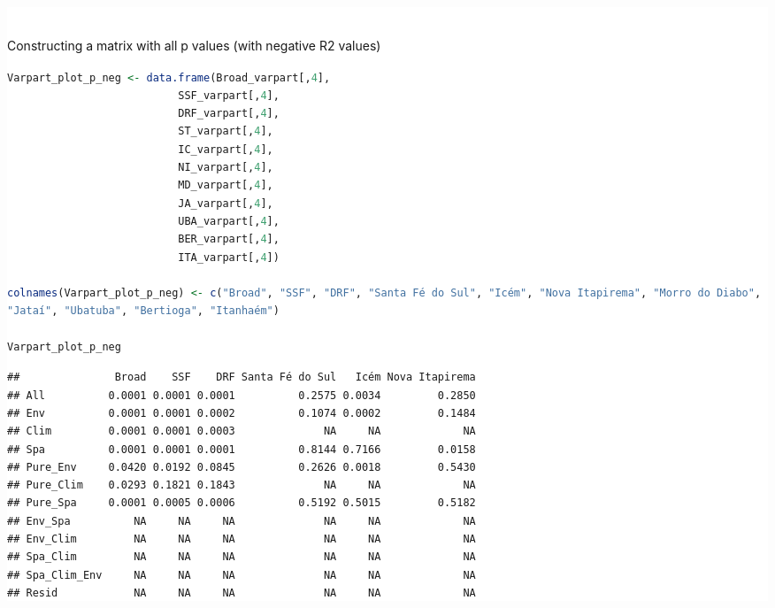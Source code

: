    

Constructing a matrix with all p values (with negative R2 values)

``` r
Varpart_plot_p_neg <- data.frame(Broad_varpart[,4],
                           SSF_varpart[,4],
                           DRF_varpart[,4],
                           ST_varpart[,4],
                           IC_varpart[,4],
                           NI_varpart[,4],
                           MD_varpart[,4],
                           JA_varpart[,4],
                           UBA_varpart[,4],
                           BER_varpart[,4],
                           ITA_varpart[,4])

colnames(Varpart_plot_p_neg) <- c("Broad", "SSF", "DRF", "Santa Fé do Sul", "Icém", "Nova Itapirema", "Morro do Diabo", "Jataí", "Ubatuba", "Bertioga", "Itanhaém")

Varpart_plot_p_neg
```

    ##               Broad    SSF    DRF Santa Fé do Sul   Icém Nova Itapirema
    ## All          0.0001 0.0001 0.0001          0.2575 0.0034         0.2850
    ## Env          0.0001 0.0001 0.0002          0.1074 0.0002         0.1484
    ## Clim         0.0001 0.0001 0.0003              NA     NA             NA
    ## Spa          0.0001 0.0001 0.0001          0.8144 0.7166         0.0158
    ## Pure_Env     0.0420 0.0192 0.0845          0.2626 0.0018         0.5430
    ## Pure_Clim    0.0293 0.1821 0.1843              NA     NA             NA
    ## Pure_Spa     0.0001 0.0005 0.0006          0.5192 0.5015         0.5182
    ## Env_Spa          NA     NA     NA              NA     NA             NA
    ## Env_Clim         NA     NA     NA              NA     NA             NA
    ## Spa_Clim         NA     NA     NA              NA     NA             NA
    ## Spa_Clim_Env     NA     NA     NA              NA     NA             NA
    ## Resid            NA     NA     NA              NA     NA             NA